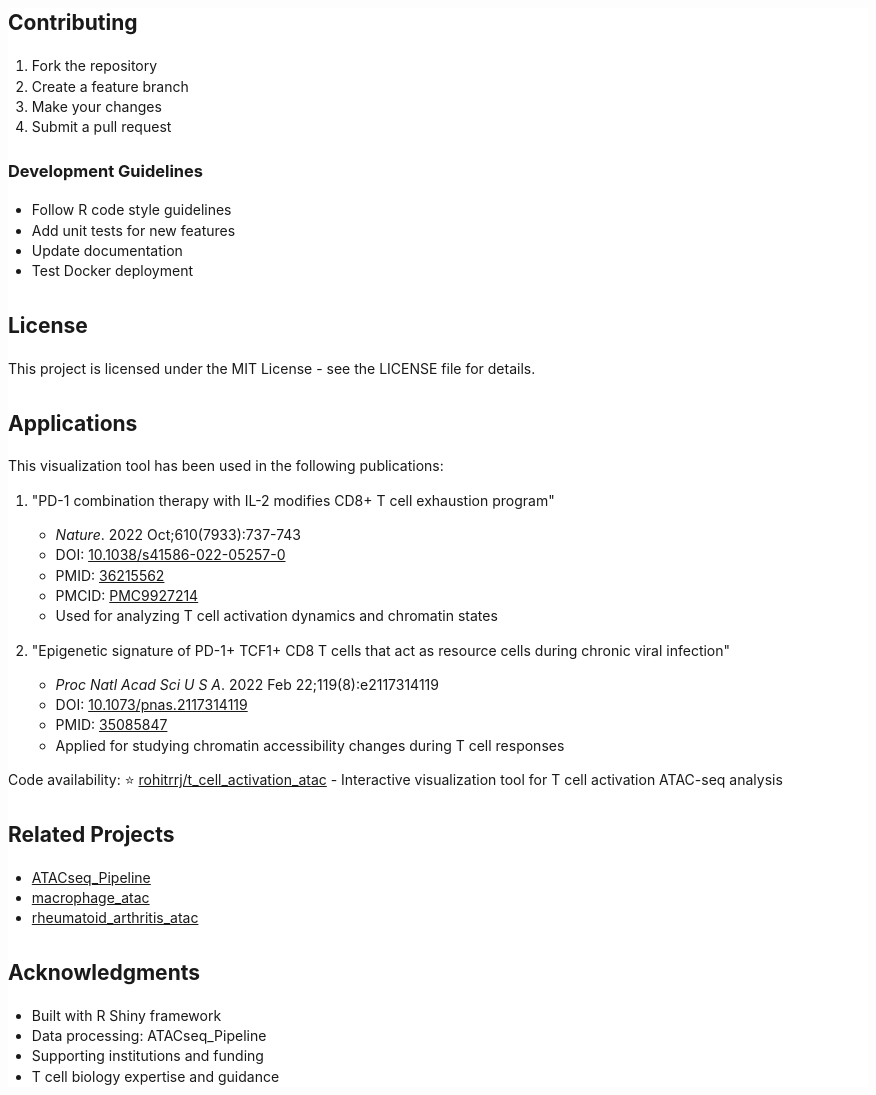 ## Contributing

1. Fork the repository
2. Create a feature branch
3. Make your changes
4. Submit a pull request

### Development Guidelines
- Follow R code style guidelines
- Add unit tests for new features
- Update documentation
- Test Docker deployment

## License
This project is licensed under the MIT License - see the LICENSE file for details.

## Applications
This visualization tool has been used in the following publications:

1. "PD-1 combination therapy with IL-2 modifies CD8+ T cell exhaustion program"
   - *Nature*. 2022 Oct;610(7933):737-743
   - DOI: [10.1038/s41586-022-05257-0](https://doi.org/10.1038/s41586-022-05257-0)
   - PMID: [36215562](https://pubmed.ncbi.nlm.nih.gov/36215562)
   - PMCID: [PMC9927214](https://www.ncbi.nlm.nih.gov/pmc/articles/PMC9927214/)
   - Used for analyzing T cell activation dynamics and chromatin states

2. "Epigenetic signature of PD-1+ TCF1+ CD8 T cells that act as resource cells during chronic viral infection"
   - *Proc Natl Acad Sci U S A*. 2022 Feb 22;119(8):e2117314119
   - DOI: [10.1073/pnas.2117314119](https://doi.org/10.1073/pnas.2117314119)
   - PMID: [35085847](https://pubmed.ncbi.nlm.nih.gov/35085847)
   - Applied for studying chromatin accessibility changes during T cell responses

Code availability:
⭐ [rohitrrj/t_cell_activation_atac](https://github.com/rohitrrj/t_cell_activation_atac) - Interactive visualization tool for T cell activation ATAC-seq analysis

## Related Projects
- [ATACseq_Pipeline](../ATACseq_Pipeline)
- [macrophage_atac](../macrophage_atac)
- [rheumatoid_arthritis_atac](../rheumatoid_arthritis_atac)

## Acknowledgments
- Built with R Shiny framework
- Data processing: ATACseq_Pipeline
- Supporting institutions and funding
- T cell biology expertise and guidance
